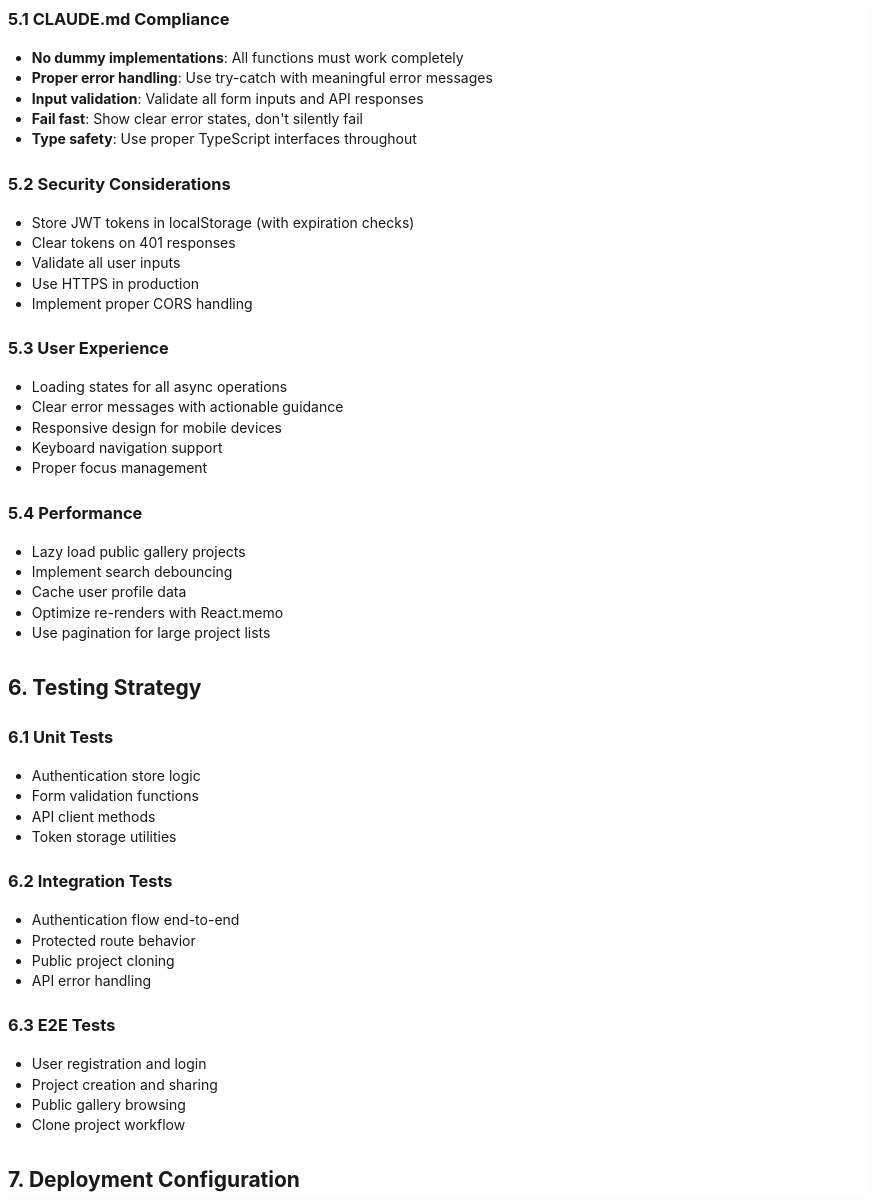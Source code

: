 ### 5.1 CLAUDE.md Compliance
- **No dummy implementations**: All functions must work completely
- **Proper error handling**: Use try-catch with meaningful error messages
- **Input validation**: Validate all form inputs and API responses
- **Fail fast**: Show clear error states, don't silently fail
- **Type safety**: Use proper TypeScript interfaces throughout

### 5.2 Security Considerations
- Store JWT tokens in localStorage (with expiration checks)
- Clear tokens on 401 responses
- Validate all user inputs
- Use HTTPS in production
- Implement proper CORS handling

### 5.3 User Experience
- Loading states for all async operations
- Clear error messages with actionable guidance
- Responsive design for mobile devices
- Keyboard navigation support
- Proper focus management

### 5.4 Performance
- Lazy load public gallery projects
- Implement search debouncing
- Cache user profile data
- Optimize re-renders with React.memo
- Use pagination for large project lists

## 6. Testing Strategy

### 6.1 Unit Tests
- Authentication store logic
- Form validation functions
- API client methods
- Token storage utilities

### 6.2 Integration Tests
- Authentication flow end-to-end
- Protected route behavior
- Public project cloning
- API error handling

### 6.3 E2E Tests
- User registration and login
- Project creation and sharing
- Public gallery browsing
- Clone project workflow

## 7. Deployment Configuration

